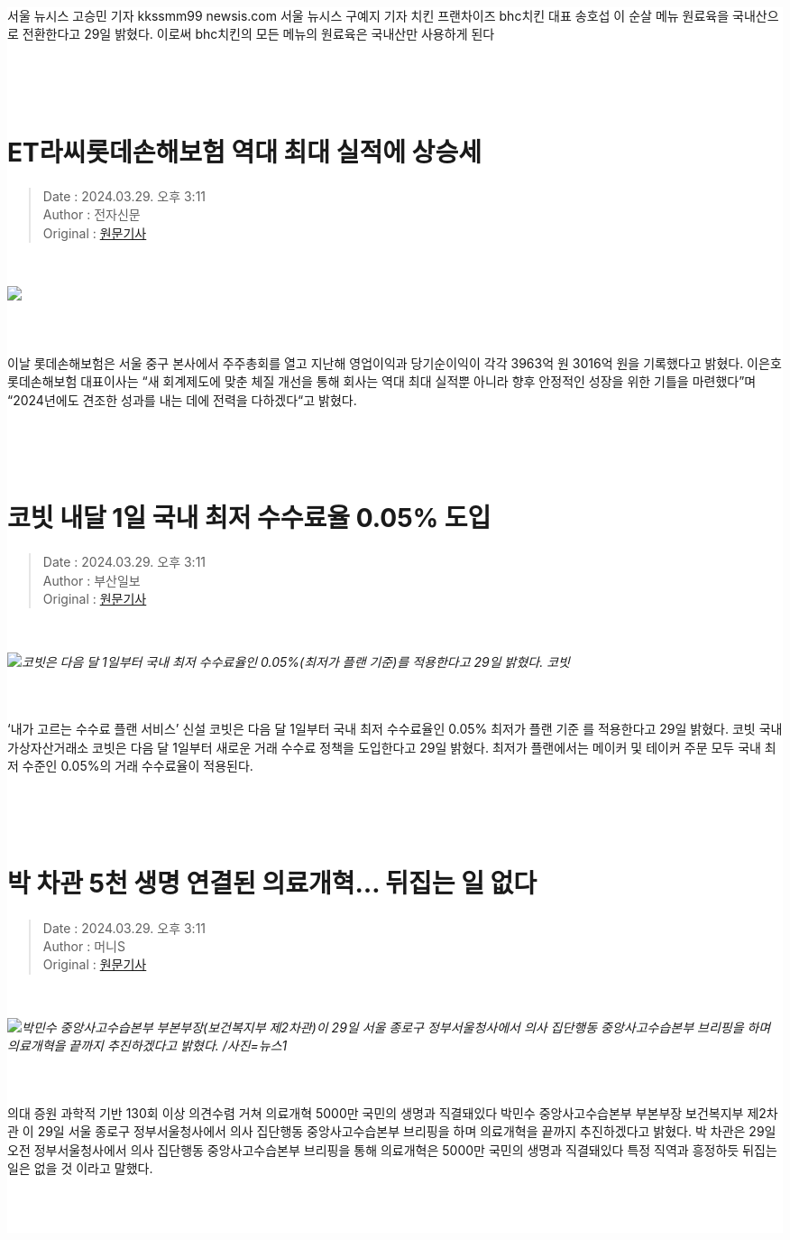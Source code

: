 서울 뉴시스 고승민 기자 kkssmm99 newsis.com 서울 뉴시스 구예지 기자 치킨 프랜차이즈 bhc치킨 대표 송호섭 이 순살 메뉴 원료육을 국내산으로 전환한다고 29일 밝혔다. 이로써 bhc치킨의 모든 메뉴의 원료육은 국내산만 사용하게 된다  
<br/><br/><br/>  

  
# ET라씨롯데손해보험 역대 최대 실적에 상승세  
  
> Date : 2024.03.29. 오후 3:11  
> Author : 전자신문  
> Original : [원문기사](https://n.news.naver.com/mnews/article/030/0003193557?sid=101)  
<br/>  
  
<img src="https://imgnews.pstatic.net/image/030/2024/03/29/0003193557_001_20240329151101063.gif?type=w647" id="img1"></img>  
<br/><br/>  
  
이날 롯데손해보험은 서울 중구 본사에서 주주총회를 열고 지난해 영업이익과 당기순이익이 각각 3963억 원 3016억 원을 기록했다고 밝혔다.
이은호 롯데손해보험 대표이사는 “새 회계제도에 맞춘 체질 개선을 통해 회사는 역대 최대 실적뿐 아니라 향후 안정적인 성장을 위한 기틀을 마련했다”며 “2024년에도 견조한 성과를 내는 데에 전력을 다하겠다“고 밝혔다.  
<br/><br/><br/>  

  
# 코빗 내달 1일 국내 최저 수수료율 0.05% 도입  
  
> Date : 2024.03.29. 오후 3:11  
> Author : 부산일보  
> Original : [원문기사](https://n.news.naver.com/mnews/article/082/0001262760?sid=101)  
<br/>  
  
<img src="https://imgnews.pstatic.net/image/082/2024/03/29/0001262760_001_20240329151101156.jpg?type=w647" id="img1"></img><em class="img_desc">코빗은 다음 달 1일부터 국내 최저 수수료율인 0.05%(최저가 플랜 기준)를 적용한다고 29일 밝혔다. 코빗</em>  
<br/><br/>  
  
‘내가 고르는 수수료 플랜 서비스’ 신설 코빗은 다음 달 1일부터 국내 최저 수수료율인 0.05% 최저가 플랜 기준 를 적용한다고 29일 밝혔다.
코빗 국내 가상자산거래소 코빗은 다음 달 1일부터 새로운 거래 수수료 정책을 도입한다고 29일 밝혔다.
최저가 플랜에서는 메이커 및 테이커 주문 모두 국내 최저 수준인 0.05%의 거래 수수료율이 적용된다.  
<br/><br/><br/>  

  
# 박 차관  5천 생명 연결된 의료개혁… 뒤집는 일 없다  
  
> Date : 2024.03.29. 오후 3:11  
> Author : 머니S  
> Original : [원문기사](https://n.news.naver.com/mnews/article/417/0000992804?sid=101)  
<br/>  
  
<img src="https://imgnews.pstatic.net/image/417/2024/03/29/0000992804_001_20240329151104548.jpg?type=w647" id="img1"></img><em class="img_desc">박민수 중앙사고수습본부 부본부장(보건복지부 제2차관)이 29일 서울 종로구 정부서울청사에서 의사 집단행동 중앙사고수습본부 브리핑을 하며 의료개혁을 끝까지 추진하겠다고 밝혔다. /사진=뉴스1</em>  
<br/><br/>  
  
의대 증원 과학적 기반 130회 이상 의견수렴 거쳐 의료개혁 5000만 국민의 생명과 직결돼있다 박민수 중앙사고수습본부 부본부장 보건복지부 제2차관 이 29일 서울 종로구 정부서울청사에서 의사 집단행동 중앙사고수습본부 브리핑을 하며 의료개혁을 끝까지 추진하겠다고 밝혔다.
박 차관은 29일 오전 정부서울청사에서 의사 집단행동 중앙사고수습본부 브리핑을 통해 의료개혁은 5000만 국민의 생명과 직결돼있다 특정 직역과 흥정하듯 뒤집는 일은 없을 것 이라고 말했다.  
<br/><br/><br/>  
